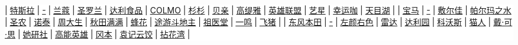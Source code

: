 | [特斯拉](https://www.baidu.com/s?wd=%E7%89%B9%E6%96%AF%E6%8B%89) | [-](https://www.baidu.com/s?wd=-) | [兰蔻](https://www.baidu.com/s?wd=%E5%85%B0%E8%94%BB) | [圣罗兰](https://www.baidu.com/s?wd=%E5%9C%A3%E7%BD%97%E5%85%B0) | [达利食品](https://www.baidu.com/s?wd=%E8%BE%BE%E5%88%A9%E9%A3%9F%E5%93%81) | [COLMO](https://www.baidu.com/s?wd=COLMO) | [杉杉](https://www.baidu.com/s?wd=%E6%9D%89%E6%9D%89) | [贝亲](https://www.baidu.com/s?wd=%E8%B4%9D%E4%BA%B2) | [高缇雅](https://www.baidu.com/s?wd=%E9%AB%98%E7%BC%87%E9%9B%85) | [英雄联盟](https://www.baidu.com/s?wd=%E8%8B%B1%E9%9B%84%E8%81%94%E7%9B%9F) | [艺星](https://www.baidu.com/s?wd=%E8%89%BA%E6%98%9F) | [幸运咖](https://www.baidu.com/s?wd=%E5%B9%B8%E8%BF%90%E5%92%96) | [天目湖](https://www.baidu.com/s?wd=%E5%A4%A9%E7%9B%AE%E6%B9%96) |
| [宝马](https://www.baidu.com/s?wd=%E5%AE%9D%E9%A9%AC) | [-](https://www.baidu.com/s?wd=-) | [敷尔佳](https://www.baidu.com/s?wd=%E6%95%B7%E5%B0%94%E4%BD%B3) | [帕尔玛之水](https://www.baidu.com/s?wd=%E5%B8%95%E5%B0%94%E7%8E%9B%E4%B9%8B%E6%B0%B4) | [圣农](https://www.baidu.com/s?wd=%E5%9C%A3%E5%86%9C) | [诺泰](https://www.baidu.com/s?wd=%E8%AF%BA%E6%B3%B0) | [周大生](https://www.baidu.com/s?wd=%E5%91%A8%E5%A4%A7%E7%94%9F) | [秋田满满](https://www.baidu.com/s?wd=%E7%A7%8B%E7%94%B0%E6%BB%A1%E6%BB%A1) | [蜂花](https://www.baidu.com/s?wd=%E8%9C%82%E8%8A%B1) | [途游斗地主](https://www.baidu.com/s?wd=%E9%80%94%E6%B8%B8%E6%96%97%E5%9C%B0%E4%B8%BB) | [祖医堂](https://www.baidu.com/s?wd=%E7%A5%96%E5%8C%BB%E5%A0%82) | [一鸣](https://www.baidu.com/s?wd=%E4%B8%80%E9%B8%A3) | [飞猪](https://www.baidu.com/s?wd=%E9%A3%9E%E7%8C%AA) |
| [东风本田](https://www.baidu.com/s?wd=%E4%B8%9C%E9%A3%8E%E6%9C%AC%E7%94%B0) | [-](https://www.baidu.com/s?wd=-) | [左颜右色](https://www.baidu.com/s?wd=%E5%B7%A6%E9%A2%9C%E5%8F%B3%E8%89%B2) | [雷达](https://www.baidu.com/s?wd=%E9%9B%B7%E8%BE%BE) | [达利园](https://www.baidu.com/s?wd=%E8%BE%BE%E5%88%A9%E5%9B%AD) | [科沃斯](https://www.baidu.com/s?wd=%E7%A7%91%E6%B2%83%E6%96%AF) | [猫人](https://www.baidu.com/s?wd=%E7%8C%AB%E4%BA%BA) | [戴·可·思](https://www.baidu.com/s?wd=%E6%88%B4%C2%B7%E5%8F%AF%C2%B7%E6%80%9D) | [她研社](https://www.baidu.com/s?wd=%E5%A5%B9%E7%A0%94%E7%A4%BE) | [高能英雄](https://www.baidu.com/s?wd=%E9%AB%98%E8%83%BD%E8%8B%B1%E9%9B%84) | [冈本](https://www.baidu.com/s?wd=%E5%86%88%E6%9C%AC) | [袁记云饺](https://www.baidu.com/s?wd=%E8%A2%81%E8%AE%B0%E4%BA%91%E9%A5%BA) | [拈花湾](https://www.baidu.com/s?wd=%E6%8B%88%E8%8A%B1%E6%B9%BE) |

